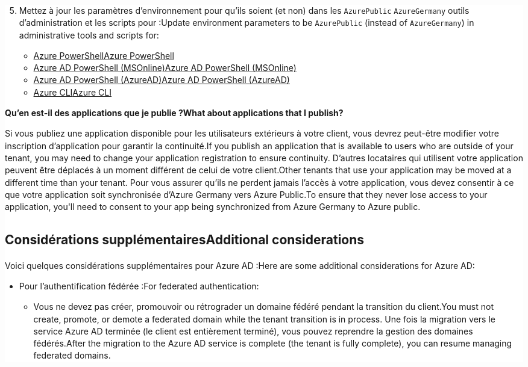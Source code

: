 5. <span data-ttu-id="1d267-135">Mettez à jour les paramètres d’environnement pour qu’ils soient (et non) dans les `AzurePublic` `AzureGermany` outils d’administration et les scripts pour :</span><span class="sxs-lookup"><span data-stu-id="1d267-135">Update environment parameters to be `AzurePublic` (instead of `AzureGermany`) in administrative tools and scripts for:</span></span>

    - [<span data-ttu-id="1d267-136">Azure PowerShell</span><span class="sxs-lookup"><span data-stu-id="1d267-136">Azure PowerShell</span></span>](https://docs.microsoft.com/powershell/azure/install-az-ps)
    - [<span data-ttu-id="1d267-137">Azure AD PowerShell (MSOnline)</span><span class="sxs-lookup"><span data-stu-id="1d267-137">Azure AD PowerShell (MSOnline)</span></span>](https://docs.microsoft.com/powershell/azure/active-directory/overview)
    - [<span data-ttu-id="1d267-138">Azure AD PowerShell (AzureAD)</span><span class="sxs-lookup"><span data-stu-id="1d267-138">Azure AD PowerShell (AzureAD)</span></span>](https://docs.microsoft.com/powershell/azure/active-directory/install-adv2?)
    - [<span data-ttu-id="1d267-139">Azure CLI</span><span class="sxs-lookup"><span data-stu-id="1d267-139">Azure CLI</span></span>](https://docs.microsoft.com/cli/azure/install-azure-cli)
 
<span data-ttu-id="1d267-140">**Qu’en est-il des applications que je publie ?**</span><span class="sxs-lookup"><span data-stu-id="1d267-140">**What about applications that I publish?**</span></span>

<span data-ttu-id="1d267-141">Si vous publiez une application disponible pour les utilisateurs extérieurs à votre client, vous devrez peut-être modifier votre inscription d’application pour garantir la continuité.</span><span class="sxs-lookup"><span data-stu-id="1d267-141">If you publish an application that is available to users who are outside of your tenant, you may need to change your application registration to ensure continuity.</span></span> <span data-ttu-id="1d267-142">D’autres locataires qui utilisent votre application peuvent être déplacés à un moment différent de celui de votre client.</span><span class="sxs-lookup"><span data-stu-id="1d267-142">Other tenants that use your application may be moved at a different time than your tenant.</span></span> <span data-ttu-id="1d267-143">Pour vous assurer qu’ils ne perdent jamais l’accès à votre application, vous devez consentir à ce que votre application soit synchronisée d’Azure Germany vers Azure Public.</span><span class="sxs-lookup"><span data-stu-id="1d267-143">To ensure that they never lose access to your application, you'll need to consent to your app being synchronized from Azure Germany to Azure public.</span></span>

## <a name="additional-considerations"></a><span data-ttu-id="1d267-144">Considérations supplémentaires</span><span class="sxs-lookup"><span data-stu-id="1d267-144">Additional considerations</span></span>

<span data-ttu-id="1d267-145">Voici quelques considérations supplémentaires pour Azure AD :</span><span class="sxs-lookup"><span data-stu-id="1d267-145">Here are some additional considerations for Azure AD:</span></span>

- <span data-ttu-id="1d267-146">Pour l’authentification fédérée :</span><span class="sxs-lookup"><span data-stu-id="1d267-146">For federated authentication:</span></span>

  - <span data-ttu-id="1d267-147">Vous ne devez pas créer, promouvoir ou rétrograder un domaine fédéré pendant la transition du client.</span><span class="sxs-lookup"><span data-stu-id="1d267-147">You must not create, promote, or demote a federated domain while the tenant transition is in process.</span></span> <span data-ttu-id="1d267-148">Une fois la migration vers le service Azure AD terminée (le client est entièrement terminé), vous pouvez reprendre la gestion des domaines fédérés.</span><span class="sxs-lookup"><span data-stu-id="1d267-148">After the migration to the Azure AD service is complete (the tenant is fully complete), you can resume managing federated domains.</span></span>
